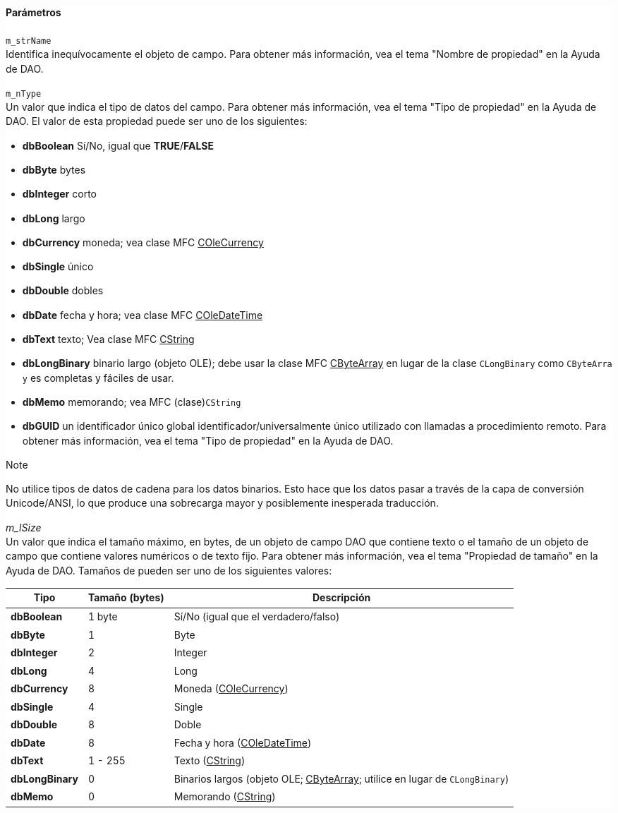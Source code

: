 #### <a name="parameters"></a>Parámetros  
 `m_strName`  
 Identifica inequívocamente el objeto de campo. Para obtener más información, vea el tema "Nombre de propiedad" en la Ayuda de DAO.  
  
 `m_nType`  
 Un valor que indica el tipo de datos del campo. Para obtener más información, vea el tema "Tipo de propiedad" en la Ayuda de DAO. El valor de esta propiedad puede ser uno de los siguientes:  
  
- **dbBoolean** Sí/No, igual que **TRUE**/**FALSE**  
  
- **dbByte** bytes  
  
- **dbInteger** corto  
  
- **dbLong** largo  
  
- **dbCurrency** moneda; vea clase MFC [COleCurrency](../../mfc/reference/colecurrency-class.md)  
  
- **dbSingle** único  
  
- **dbDouble** dobles  
  
- **dbDate** fecha y hora; vea clase MFC [COleDateTime](../../atl-mfc-shared/reference/coledatetime-class.md)  
  
- **dbText** texto; Vea clase MFC [CString](../../atl-mfc-shared/reference/cstringt-class.md)  
  
- **dbLongBinary** binario largo (objeto OLE); debe usar la clase MFC [CByteArray](../../mfc/reference/cbytearray-class.md) en lugar de la clase `CLongBinary` como `CByteArray` es completas y fáciles de usar.  
  
- **dbMemo** memorando; vea MFC (clase)`CString`  
  
- **dbGUID** un identificador único global identificador/universalmente único utilizado con llamadas a procedimiento remoto. Para obtener más información, vea el tema "Tipo de propiedad" en la Ayuda de DAO.  
  
> [!NOTE]
>  No utilice tipos de datos de cadena para los datos binarios. Esto hace que los datos pasar a través de la capa de conversión Unicode/ANSI, lo que produce una sobrecarga mayor y posiblemente inesperada traducción.  
  
 *m_lSize*  
 Un valor que indica el tamaño máximo, en bytes, de un objeto de campo DAO que contiene texto o el tamaño de un objeto de campo que contiene valores numéricos o de texto fijo. Para obtener más información, vea el tema "Propiedad de tamaño" en la Ayuda de DAO. Tamaños de pueden ser uno de los siguientes valores:  
  
|Tipo|Tamaño (bytes)|Descripción|  
|----------|--------------------|-----------------|  
|**dbBoolean**|1 byte|Sí/No (igual que el verdadero/falso)|  
|**dbByte**|1|Byte|  
|**dbInteger**|2|Integer|  
|**dbLong**|4|Long|  
|**dbCurrency**|8|Moneda ([COleCurrency](../../mfc/reference/colecurrency-class.md))|  
|**dbSingle**|4|Single|  
|**dbDouble**|8|Doble|  
|**dbDate**|8|Fecha y hora ([COleDateTime](../../atl-mfc-shared/reference/coledatetime-class.md))|  
|**dbText**|1 - 255|Texto ([CString](../../atl-mfc-shared/reference/cstringt-class.md))|  
|**dbLongBinary**|0|Binarios largos (objeto OLE; [CByteArray](../../mfc/reference/cbytearray-class.md); utilice en lugar de `CLongBinary`)|  
|**dbMemo**|0|Memorando ([CString](../../atl-mfc-shared/reference/cstringt-class.md))|  